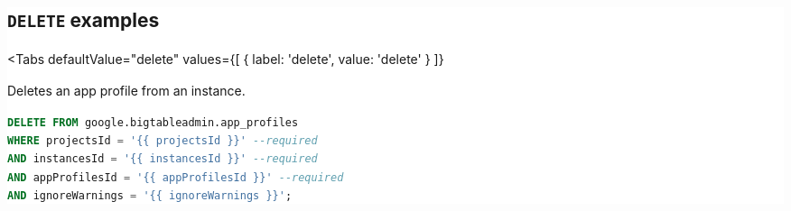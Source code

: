 
## `DELETE` examples

<Tabs
    defaultValue="delete"
    values={[
        { label: 'delete', value: 'delete' }
    ]}
>
<TabItem value="delete">

Deletes an app profile from an instance.

```sql
DELETE FROM google.bigtableadmin.app_profiles
WHERE projectsId = '{{ projectsId }}' --required
AND instancesId = '{{ instancesId }}' --required
AND appProfilesId = '{{ appProfilesId }}' --required
AND ignoreWarnings = '{{ ignoreWarnings }}';
```
</TabItem>
</Tabs>
